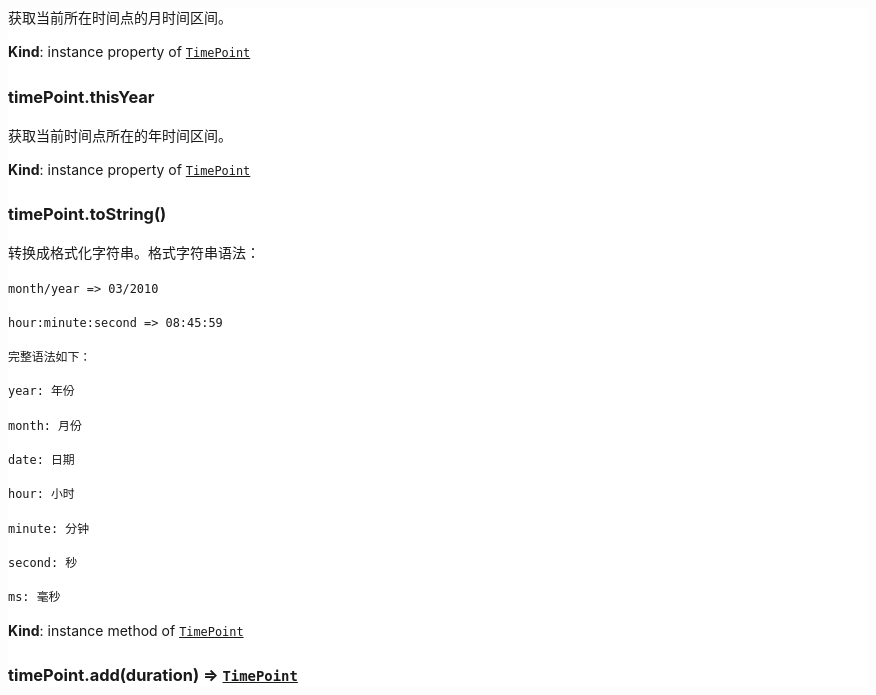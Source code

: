 获取当前所在时间点的月时间区间。

**Kind**: instance property of [`TimePoint`](#TimePoint)   <a name="TimePoint+thisYear"></a>

### timePoint.thisYear

获取当前时间点所在的年时间区间。

**Kind**: instance property of [`TimePoint`](#TimePoint)   <a name="TimePoint+toString"></a>

### timePoint.toString()

转换成格式化字符串。格式字符串语法：

```
month/year => 03/2010
```

```
hour:minute:second => 08:45:59
```

```

```

```
完整语法如下：
```

```
year: 年份
```

```
month: 月份
```

```
date: 日期
```

```
hour: 小时
```

```
minute: 分钟
```

```
second: 秒
```

```
ms: 毫秒
```

**Kind**: instance method of [`TimePoint`](#TimePoint)   <a name="TimePoint+add"></a>

### timePoint.add(duration) ⇒ [`TimePoint`](#TimePoint)

